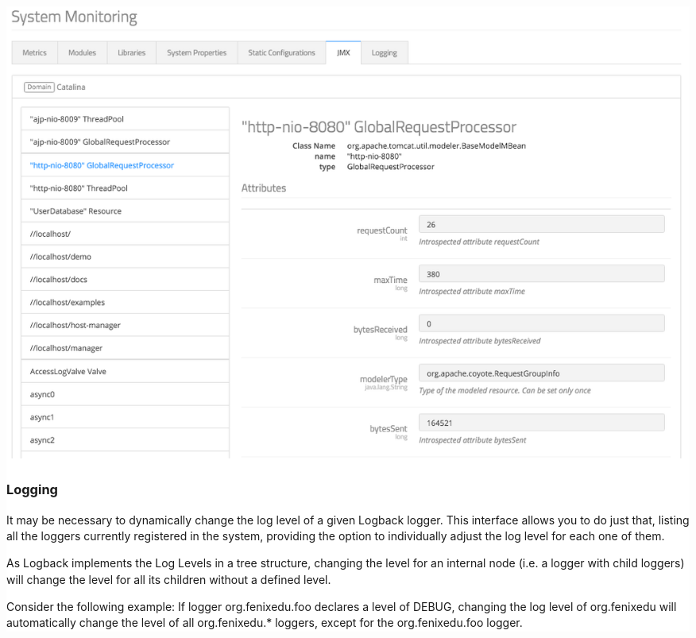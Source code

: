 ![](./assets/9.png)


### Logging

It may be necessary to dynamically change the log level of a given Logback logger. This interface allows you to do just that, listing all the loggers currently registered in the system, providing the option to individually adjust the log level for each one of them.

As Logback implements the Log Levels in a tree structure, changing the level for an internal node (i.e. a logger with child loggers) will change the level for all its children without a defined level.

Consider the following example: If logger org.fenixedu.foo declares a level of DEBUG, changing the log level of org.fenixedu will automatically change the level of all org.fenixedu.* loggers, except for the org.fenixedu.foo logger.
